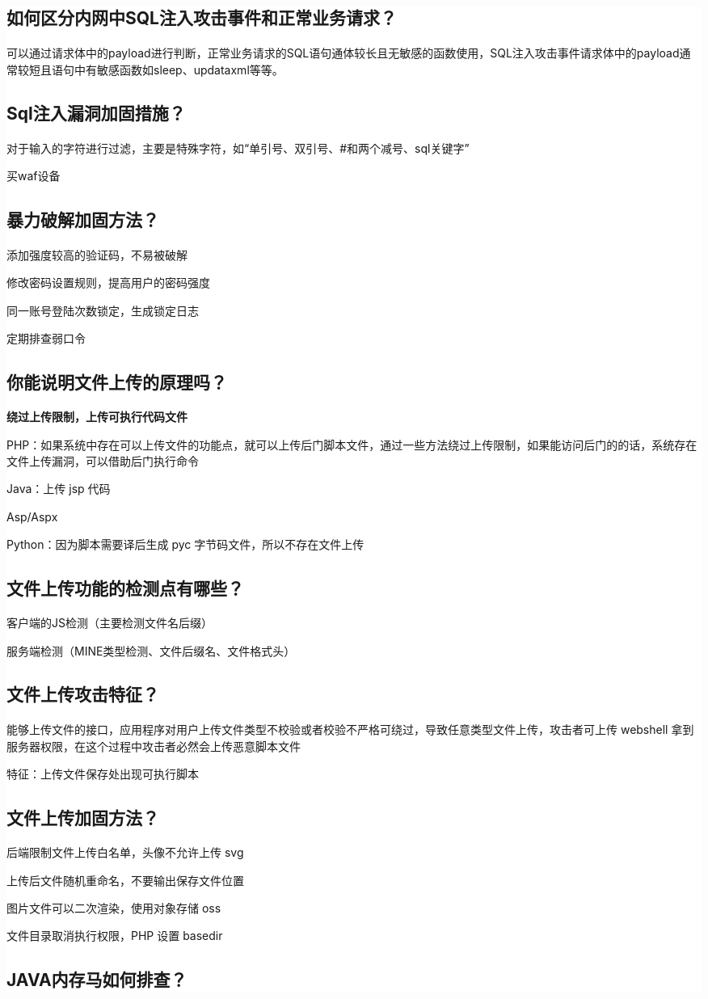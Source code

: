 ## 如何区分内网中SQL注入攻击事件和正常业务请求？

可以通过请求体中的payload进行判断，正常业务请求的SQL语句通体较长且无敏感的函数使用，SQL注入攻击事件请求体中的payload通常较短且语句中有敏感函数如sleep、updataxml等等。

## Sql注入漏洞加固措施？

对于输入的字符进行过滤，主要是特殊字符，如“单引号、双引号、#和两个减号、sql关键字”

买waf设备

## 暴力破解加固方法？

添加强度较高的验证码，不易被破解

修改密码设置规则，提高用户的密码强度

同一账号登陆次数锁定，生成锁定日志

定期排查弱口令

## 你能说明文件上传的原理吗？

**绕过上传限制，上传可执行代码文件**

PHP：如果系统中存在可以上传文件的功能点，就可以上传后门脚本文件，通过一些方法绕过上传限制，如果能访问后门的的话，系统存在文件上传漏洞，可以借助后门执行命令

Java：上传 jsp 代码

Asp/Aspx

Python：因为脚本需要译后生成 pyc 字节码文件，所以不存在文件上传

## 文件上传功能的检测点有哪些？

客户端的JS检测（主要检测文件名后缀）

服务端检测（MINE类型检测、文件后缀名、文件格式头）

## 文件上传攻击特征？

能够上传文件的接口，应用程序对用户上传文件类型不校验或者校验不严格可绕过，导致任意类型文件上传，攻击者可上传 webshell 拿到服务器权限，在这个过程中攻击者必然会上传恶意脚本文件

特征：上传文件保存处出现可执行脚本

## 文件上传加固方法？

后端限制文件上传白名单，头像不允许上传 svg

上传后文件随机重命名，不要输出保存文件位置

图片文件可以二次渲染，使用对象存储 oss

文件目录取消执行权限，PHP 设置 basedir

## JAVA内存马如何排查？
